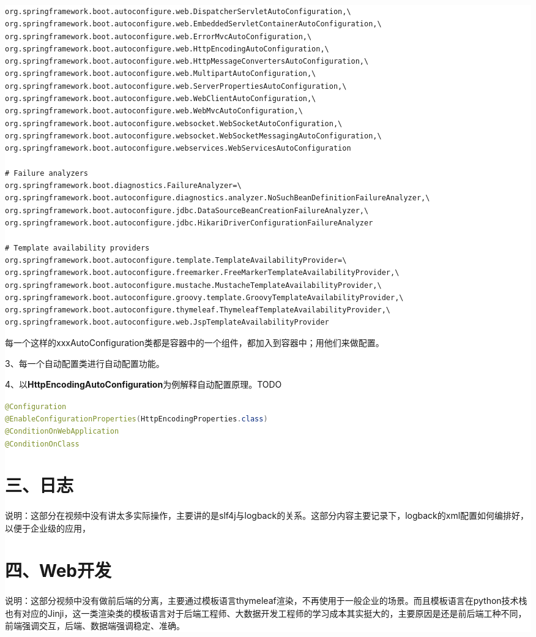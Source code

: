 ```xml
org.springframework.boot.autoconfigure.web.DispatcherServletAutoConfiguration,\
org.springframework.boot.autoconfigure.web.EmbeddedServletContainerAutoConfiguration,\
org.springframework.boot.autoconfigure.web.ErrorMvcAutoConfiguration,\
org.springframework.boot.autoconfigure.web.HttpEncodingAutoConfiguration,\
org.springframework.boot.autoconfigure.web.HttpMessageConvertersAutoConfiguration,\
org.springframework.boot.autoconfigure.web.MultipartAutoConfiguration,\
org.springframework.boot.autoconfigure.web.ServerPropertiesAutoConfiguration,\
org.springframework.boot.autoconfigure.web.WebClientAutoConfiguration,\
org.springframework.boot.autoconfigure.web.WebMvcAutoConfiguration,\
org.springframework.boot.autoconfigure.websocket.WebSocketAutoConfiguration,\
org.springframework.boot.autoconfigure.websocket.WebSocketMessagingAutoConfiguration,\
org.springframework.boot.autoconfigure.webservices.WebServicesAutoConfiguration

# Failure analyzers
org.springframework.boot.diagnostics.FailureAnalyzer=\
org.springframework.boot.autoconfigure.diagnostics.analyzer.NoSuchBeanDefinitionFailureAnalyzer,\
org.springframework.boot.autoconfigure.jdbc.DataSourceBeanCreationFailureAnalyzer,\
org.springframework.boot.autoconfigure.jdbc.HikariDriverConfigurationFailureAnalyzer

# Template availability providers
org.springframework.boot.autoconfigure.template.TemplateAvailabilityProvider=\
org.springframework.boot.autoconfigure.freemarker.FreeMarkerTemplateAvailabilityProvider,\
org.springframework.boot.autoconfigure.mustache.MustacheTemplateAvailabilityProvider,\
org.springframework.boot.autoconfigure.groovy.template.GroovyTemplateAvailabilityProvider,\
org.springframework.boot.autoconfigure.thymeleaf.ThymeleafTemplateAvailabilityProvider,\
org.springframework.boot.autoconfigure.web.JspTemplateAvailabilityProvider

```

每一个这样的xxxAutoConfiguration类都是容器中的一个组件，都加入到容器中；用他们来做配置。

3、每一个自动配置类进行自动配置功能。

4、以**HttpEncodingAutoConfiguration**为例解释自动配置原理。TODO

```java
@Configuration
@EnableConfigurationProperties(HttpEncodingProperties.class)
@ConditionOnWebApplication
@ConditionOnClass

```



# 三、日志

说明：这部分在视频中没有讲太多实际操作，主要讲的是slf4j与logback的关系。这部分内容主要记录下，logback的xml配置如何编排好，以便于企业级的应用，

# 四、Web开发

说明：这部分视频中没有做前后端的分离，主要通过模板语言thymeleaf渲染，不再使用于一般企业的场景。而且模板语言在python技术栈也有对应的Jinji，这一类渲染类的模板语言对于后端工程师、大数据开发工程师的学习成本其实挺大的，主要原因是还是前后端工种不同，前端强调交互，后端、数据端强调稳定、准确。
